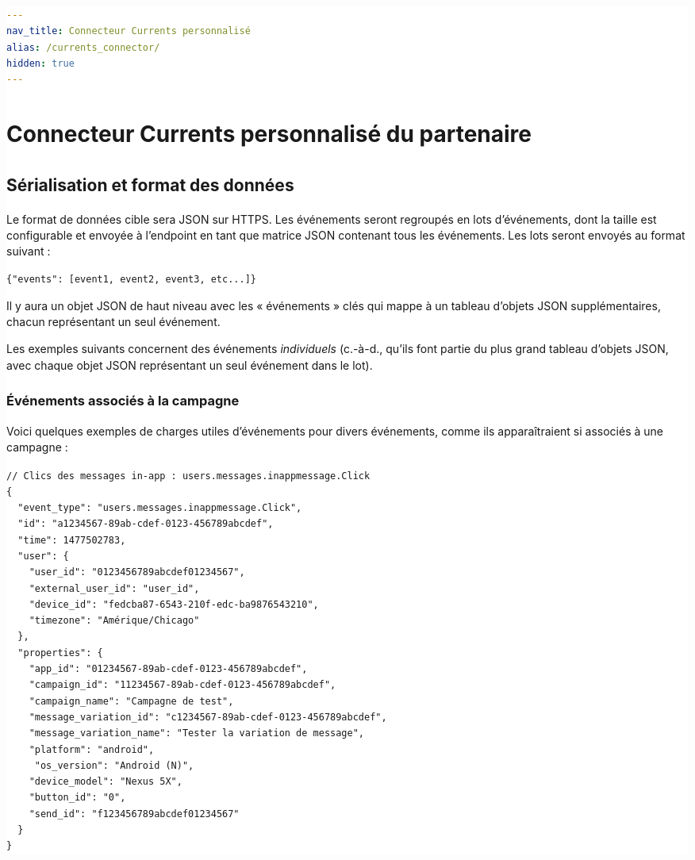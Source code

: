 ```yaml
---
nav_title: Connecteur Currents personnalisé
alias: /currents_connector/
hidden: true
---
```


# Connecteur Currents personnalisé du partenaire

## Sérialisation et format des données

Le format de données cible sera JSON sur HTTPS. Les événements seront regroupés en lots d’événements, dont la taille est configurable et envoyée à l’endpoint en tant que matrice JSON contenant tous les événements. Les lots seront envoyés au format suivant :

`{"events": [event1, event2, event3, etc...]}`

Il y aura un objet JSON de haut niveau avec les « événements » clés qui mappe à un tableau d’objets JSON supplémentaires, chacun représentant un seul événement.

Les exemples suivants concernent des événements _individuels_ (c.-à-d., qu’ils font partie du plus grand tableau d’objets JSON, avec chaque objet JSON représentant un seul événement dans le lot).

### Événements associés à la campagne

Voici quelques exemples de charges utiles d’événements pour divers événements, comme ils apparaîtraient si associés à une campagne :

```
// Clics des messages in-app : users.messages.inappmessage.Click
{
  "event_type": "users.messages.inappmessage.Click",
  "id": "a1234567-89ab-cdef-0123-456789abcdef",
  "time": 1477502783,
  "user": {
    "user_id": "0123456789abcdef01234567",
    "external_user_id": "user_id",
    "device_id": "fedcba87-6543-210f-edc-ba9876543210",
    "timezone": "Amérique/Chicago"
  },
  "properties": {
    "app_id": "01234567-89ab-cdef-0123-456789abcdef",
    "campaign_id": "11234567-89ab-cdef-0123-456789abcdef",
    "campaign_name": "Campagne de test",
    "message_variation_id": "c1234567-89ab-cdef-0123-456789abcdef",
    "message_variation_name": "Tester la variation de message",
    "platform": "android",
     "os_version": "Android (N)",
    "device_model": "Nexus 5X",
    "button_id": "0",
    "send_id": "f123456789abcdef01234567"
  }
}
```

